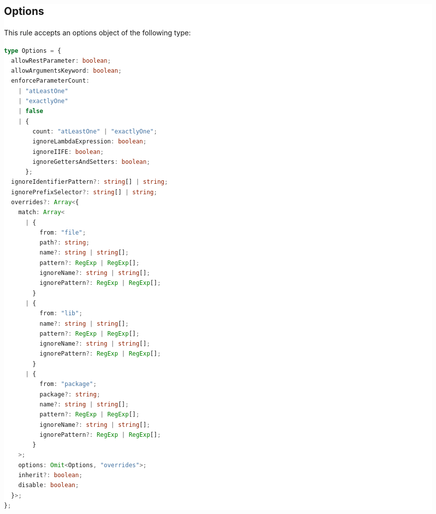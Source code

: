 ## Options

This rule accepts an options object of the following type:

```ts
type Options = {
  allowRestParameter: boolean;
  allowArgumentsKeyword: boolean;
  enforceParameterCount:
    | "atLeastOne"
    | "exactlyOne"
    | false
    | {
        count: "atLeastOne" | "exactlyOne";
        ignoreLambdaExpression: boolean;
        ignoreIIFE: boolean;
        ignoreGettersAndSetters: boolean;
      };
  ignoreIdentifierPattern?: string[] | string;
  ignorePrefixSelector?: string[] | string;
  overrides?: Array<{
    match: Array<
      | {
          from: "file";
          path?: string;
          name?: string | string[];
          pattern?: RegExp | RegExp[];
          ignoreName?: string | string[];
          ignorePattern?: RegExp | RegExp[];
        }
      | {
          from: "lib";
          name?: string | string[];
          pattern?: RegExp | RegExp[];
          ignoreName?: string | string[];
          ignorePattern?: RegExp | RegExp[];
        }
      | {
          from: "package";
          package?: string;
          name?: string | string[];
          pattern?: RegExp | RegExp[];
          ignoreName?: string | string[];
          ignorePattern?: RegExp | RegExp[];
        }
    >;
    options: Omit<Options, "overrides">;
    inherit?: boolean;
    disable: boolean;
  }>;
};
```
